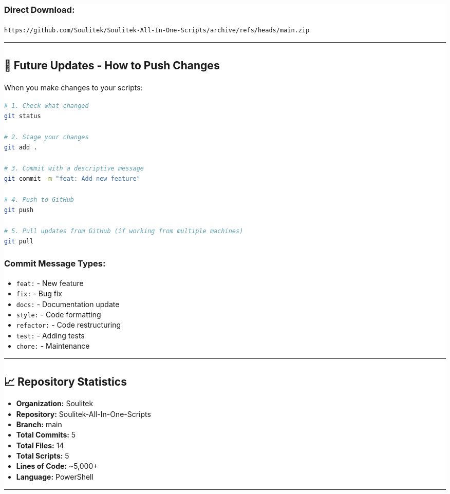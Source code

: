 ### **Direct Download:**
```
https://github.com/Soulitek/Soulitek-All-In-One-Scripts/archive/refs/heads/main.zip
```

---

## 🔄 Future Updates - How to Push Changes

When you make changes to your scripts:

```bash
# 1. Check what changed
git status

# 2. Stage your changes
git add .

# 3. Commit with a descriptive message
git commit -m "feat: Add new feature"

# 4. Push to GitHub
git push

# 5. Pull updates from GitHub (if working from multiple machines)
git pull
```

### **Commit Message Types:**
- `feat:` - New feature
- `fix:` - Bug fix
- `docs:` - Documentation update
- `style:` - Code formatting
- `refactor:` - Code restructuring
- `test:` - Adding tests
- `chore:` - Maintenance

---

## 📈 Repository Statistics

- **Organization:** Soulitek
- **Repository:** Soulitek-All-In-One-Scripts
- **Branch:** main
- **Total Commits:** 5
- **Total Files:** 14
- **Total Scripts:** 5
- **Lines of Code:** ~5,000+
- **Language:** PowerShell

---
